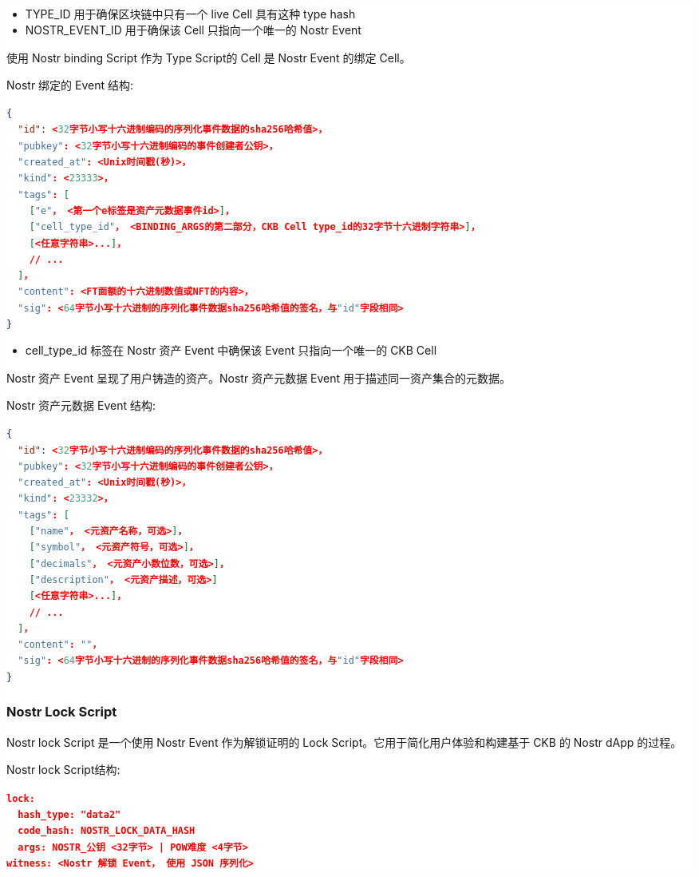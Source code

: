 - TYPE_ID 用于确保区块链中只有一个 live Cell 具有这种 type hash
- NOSTR_EVENT_ID 用于确保该 Cell 只指向一个唯一的 Nostr Event 

使用 Nostr binding Script 作为 Type Script的 Cell 是 Nostr Event 的绑定 Cell。

Nostr 绑定的 Event 结构:  

```json
{
  "id": <32字节小写十六进制编码的序列化事件数据的sha256哈希值>，
  "pubkey": <32字节小写十六进制编码的事件创建者公钥>，
  "created_at": <Unix时间戳(秒)>，
  "kind": <23333>，
  "tags": [
    ["e"， <第一个e标签是资产元数据事件id>]，
    ["cell_type_id"， <BINDING_ARGS的第二部分，CKB Cell type_id的32字节十六进制字符串>]，
    [<任意字符串>...]，
    // ...
  ]，
  "content": <FT面额的十六进制数值或NFT的内容>，
  "sig": <64字节小写十六进制的序列化事件数据sha256哈希值的签名，与"id"字段相同>
}
```

- cell_type_id 标签在 Nostr 资产 Event 中确保该 Event 只指向一个唯一的 CKB Cell

Nostr 资产 Event 呈现了用户铸造的资产。Nostr 资产元数据 Event 用于描述同一资产集合的元数据。

Nostr 资产元数据 Event 结构:

```json 
{
  "id": <32字节小写十六进制编码的序列化事件数据的sha256哈希值>，
  "pubkey": <32字节小写十六进制编码的事件创建者公钥>，
  "created_at": <Unix时间戳(秒)>，
  "kind": <23332>，
  "tags": [
    ["name"， <元资产名称，可选>]，
    ["symbol"， <元资产符号，可选>]， 
    ["decimals"， <元资产小数位数，可选>]，
    ["description"， <元资产描述，可选>]
    [<任意字符串>...]，
    // ...
  ]，
  "content": ""，
  "sig": <64字节小写十六进制的序列化事件数据sha256哈希值的签名，与"id"字段相同>
}
```

### Nostr Lock Script

Nostr lock Script 是一个使用 Nostr Event 作为解锁证明的 Lock Script。它用于简化用户体验和构建基于 CKB 的 Nostr dApp 的过程。

Nostr lock Script结构:

```json
lock:
  hash_type: "data2"
  code_hash: NOSTR_LOCK_DATA_HASH 
  args: NOSTR_公钥 <32字节> | POW难度 <4字节>
witness: <Nostr 解锁 Event， 使用 JSON 序列化>
```
